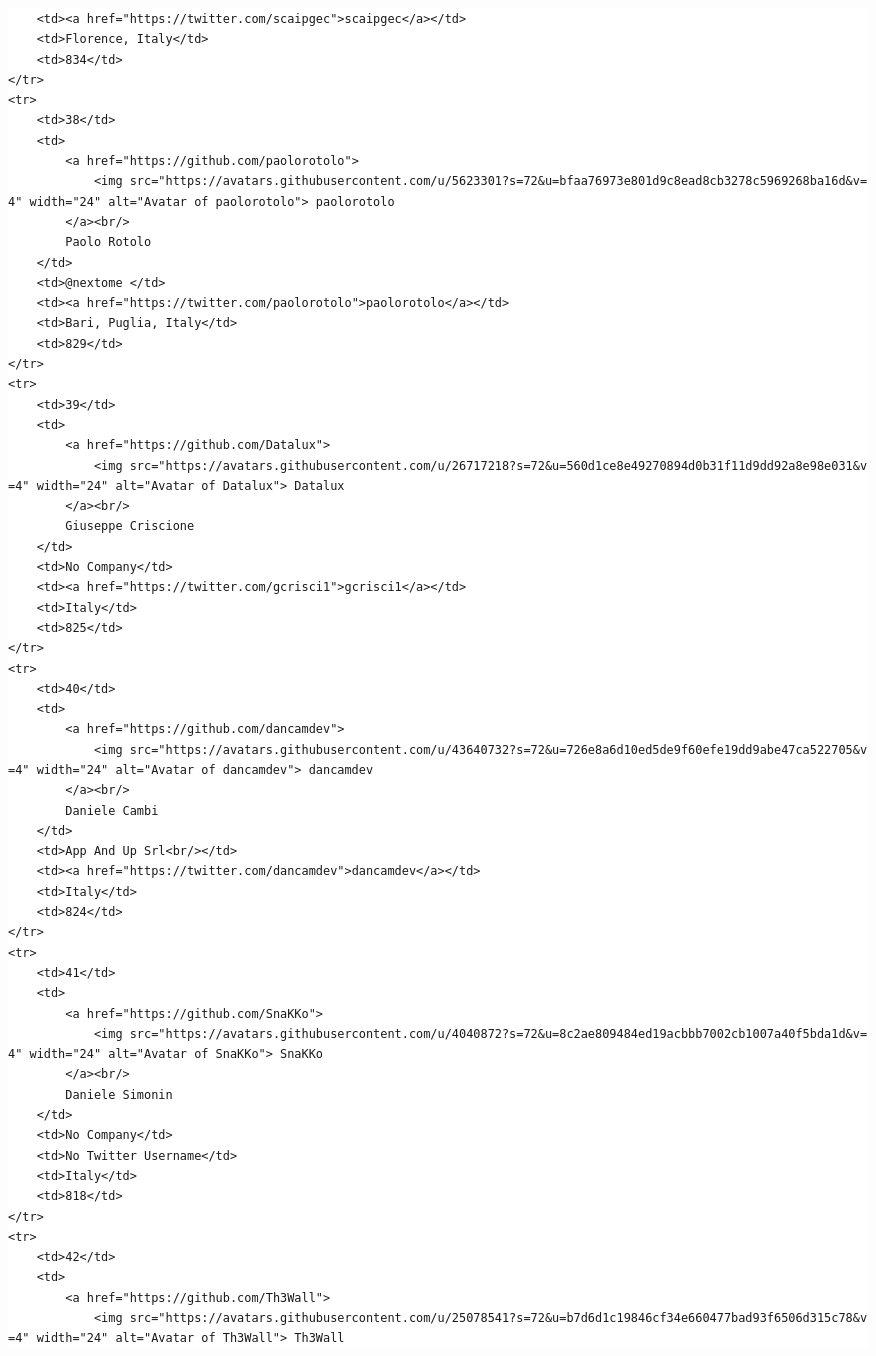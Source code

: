 		<td><a href="https://twitter.com/scaipgec">scaipgec</a></td>
		<td>Florence, Italy</td>
		<td>834</td>
	</tr>
	<tr>
		<td>38</td>
		<td>
			<a href="https://github.com/paolorotolo">
				<img src="https://avatars.githubusercontent.com/u/5623301?s=72&u=bfaa76973e801d9c8ead8cb3278c5969268ba16d&v=4" width="24" alt="Avatar of paolorotolo"> paolorotolo
			</a><br/>
			Paolo Rotolo
		</td>
		<td>@nextome </td>
		<td><a href="https://twitter.com/paolorotolo">paolorotolo</a></td>
		<td>Bari, Puglia, Italy</td>
		<td>829</td>
	</tr>
	<tr>
		<td>39</td>
		<td>
			<a href="https://github.com/Datalux">
				<img src="https://avatars.githubusercontent.com/u/26717218?s=72&u=560d1ce8e49270894d0b31f11d9dd92a8e98e031&v=4" width="24" alt="Avatar of Datalux"> Datalux
			</a><br/>
			Giuseppe Criscione
		</td>
		<td>No Company</td>
		<td><a href="https://twitter.com/gcrisci1">gcrisci1</a></td>
		<td>Italy</td>
		<td>825</td>
	</tr>
	<tr>
		<td>40</td>
		<td>
			<a href="https://github.com/dancamdev">
				<img src="https://avatars.githubusercontent.com/u/43640732?s=72&u=726e8a6d10ed5de9f60efe19dd9abe47ca522705&v=4" width="24" alt="Avatar of dancamdev"> dancamdev
			</a><br/>
			Daniele Cambi
		</td>
		<td>App And Up Srl<br/></td>
		<td><a href="https://twitter.com/dancamdev">dancamdev</a></td>
		<td>Italy</td>
		<td>824</td>
	</tr>
	<tr>
		<td>41</td>
		<td>
			<a href="https://github.com/SnaKKo">
				<img src="https://avatars.githubusercontent.com/u/4040872?s=72&u=8c2ae809484ed19acbbb7002cb1007a40f5bda1d&v=4" width="24" alt="Avatar of SnaKKo"> SnaKKo
			</a><br/>
			Daniele Simonin
		</td>
		<td>No Company</td>
		<td>No Twitter Username</td>
		<td>Italy</td>
		<td>818</td>
	</tr>
	<tr>
		<td>42</td>
		<td>
			<a href="https://github.com/Th3Wall">
				<img src="https://avatars.githubusercontent.com/u/25078541?s=72&u=b7d6d1c19846cf34e660477bad93f6506d315c78&v=4" width="24" alt="Avatar of Th3Wall"> Th3Wall